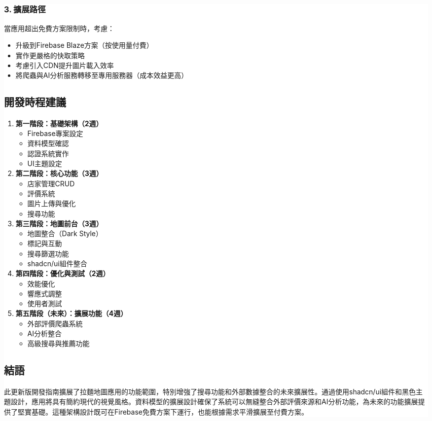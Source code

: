 ### 3. 擴展路徑

當應用超出免費方案限制時，考慮：
- 升級到Firebase Blaze方案（按使用量付費）
- 實作更嚴格的快取策略
- 考慮引入CDN提升圖片載入效率
- 將爬蟲與AI分析服務轉移至專用服務器（成本效益更高）

## 開發時程建議

1. **第一階段：基礎架構（2週）**
    - Firebase專案設定
    - 資料模型確認
    - 認證系統實作
    - UI主題設定
2. **第二階段：核心功能（3週）**
    - 店家管理CRUD
    - 評價系統
    - 圖片上傳與優化
    - 搜尋功能
3. **第三階段：地圖前台（3週）**
    - 地圖整合（Dark Style）
    - 標記與互動
    - 搜尋篩選功能
    - shadcn/ui組件整合
4. **第四階段：優化與測試（2週）**
    - 效能優化
    - 響應式調整
    - 使用者測試
5. **第五階段（未來）：擴展功能（4週）**
    - 外部評價爬蟲系統
    - AI分析整合
    - 高級搜尋與推薦功能

## 結語

此更新版開發指南擴展了拉麵地圖應用的功能範圍，特別增強了搜尋功能和外部數據整合的未來擴展性。通過使用shadcn/ui組件和黑色主題設計，應用將具有簡約現代的視覺風格。資料模型的擴展設計確保了系統可以無縫整合外部評價來源和AI分析功能，為未來的功能擴展提供了堅實基礎。這種架構設計既可在Firebase免費方案下運行，也能根據需求平滑擴展至付費方案。
